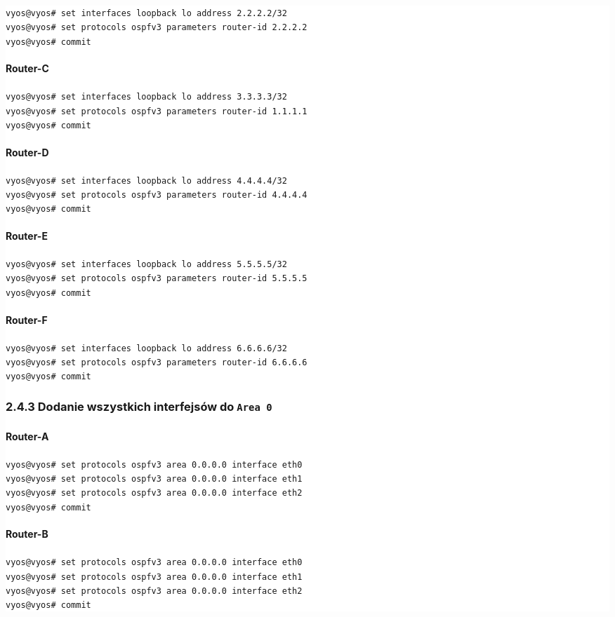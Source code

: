 ```sh
vyos@vyos# set interfaces loopback lo address 2.2.2.2/32
vyos@vyos# set protocols ospfv3 parameters router-id 2.2.2.2
vyos@vyos# commit
```

#### Router-C

```sh
vyos@vyos# set interfaces loopback lo address 3.3.3.3/32
vyos@vyos# set protocols ospfv3 parameters router-id 1.1.1.1
vyos@vyos# commit
```

#### Router-D

```sh
vyos@vyos# set interfaces loopback lo address 4.4.4.4/32
vyos@vyos# set protocols ospfv3 parameters router-id 4.4.4.4
vyos@vyos# commit
```

#### Router-E

```sh
vyos@vyos# set interfaces loopback lo address 5.5.5.5/32
vyos@vyos# set protocols ospfv3 parameters router-id 5.5.5.5
vyos@vyos# commit
```

#### Router-F

```sh
vyos@vyos# set interfaces loopback lo address 6.6.6.6/32
vyos@vyos# set protocols ospfv3 parameters router-id 6.6.6.6
vyos@vyos# commit
```

### 2.4.3 Dodanie wszystkich interfejsów do `Area 0`

#### Router-A

```sh
vyos@vyos# set protocols ospfv3 area 0.0.0.0 interface eth0
vyos@vyos# set protocols ospfv3 area 0.0.0.0 interface eth1
vyos@vyos# set protocols ospfv3 area 0.0.0.0 interface eth2
vyos@vyos# commit
```

#### Router-B

```sh
vyos@vyos# set protocols ospfv3 area 0.0.0.0 interface eth0
vyos@vyos# set protocols ospfv3 area 0.0.0.0 interface eth1
vyos@vyos# set protocols ospfv3 area 0.0.0.0 interface eth2
vyos@vyos# commit
```
